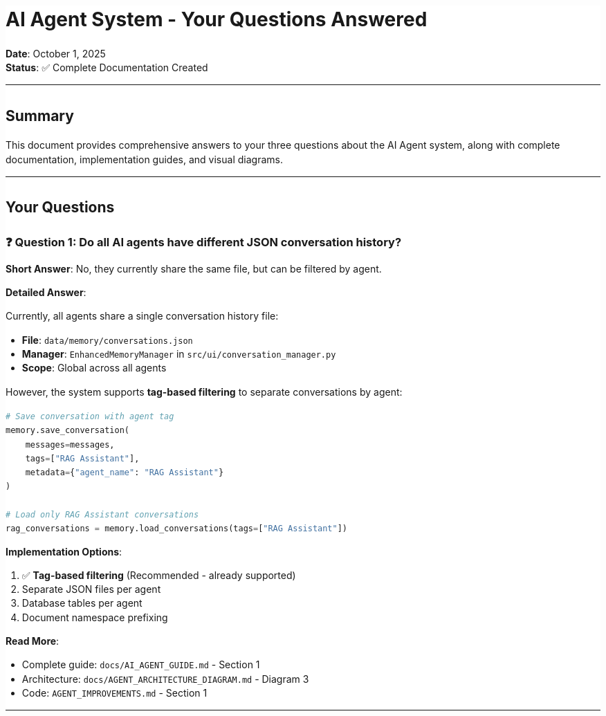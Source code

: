 # AI Agent System - Your Questions Answered

**Date**: October 1, 2025  
**Status**: ✅ Complete Documentation Created

---

## Summary

This document provides comprehensive answers to your three questions about the AI Agent system, along with complete documentation, implementation guides, and visual diagrams.

---

## Your Questions

### ❓ Question 1: Do all AI agents have different JSON conversation history?

**Short Answer**: No, they currently share the same file, but can be filtered by agent.

**Detailed Answer**:

Currently, all agents share a single conversation history file:
- **File**: `data/memory/conversations.json`
- **Manager**: `EnhancedMemoryManager` in `src/ui/conversation_manager.py`
- **Scope**: Global across all agents

However, the system supports **tag-based filtering** to separate conversations by agent:

```python
# Save conversation with agent tag
memory.save_conversation(
    messages=messages,
    tags=["RAG Assistant"],
    metadata={"agent_name": "RAG Assistant"}
)

# Load only RAG Assistant conversations
rag_conversations = memory.load_conversations(tags=["RAG Assistant"])
```

**Implementation Options**:
1. ✅ **Tag-based filtering** (Recommended - already supported)
2. Separate JSON files per agent
3. Database tables per agent
4. Document namespace prefixing

**Read More**: 
- Complete guide: `docs/AI_AGENT_GUIDE.md` - Section 1
- Architecture: `docs/AGENT_ARCHITECTURE_DIAGRAM.md` - Diagram 3
- Code: `AGENT_IMPROVEMENTS.md` - Section 1

---